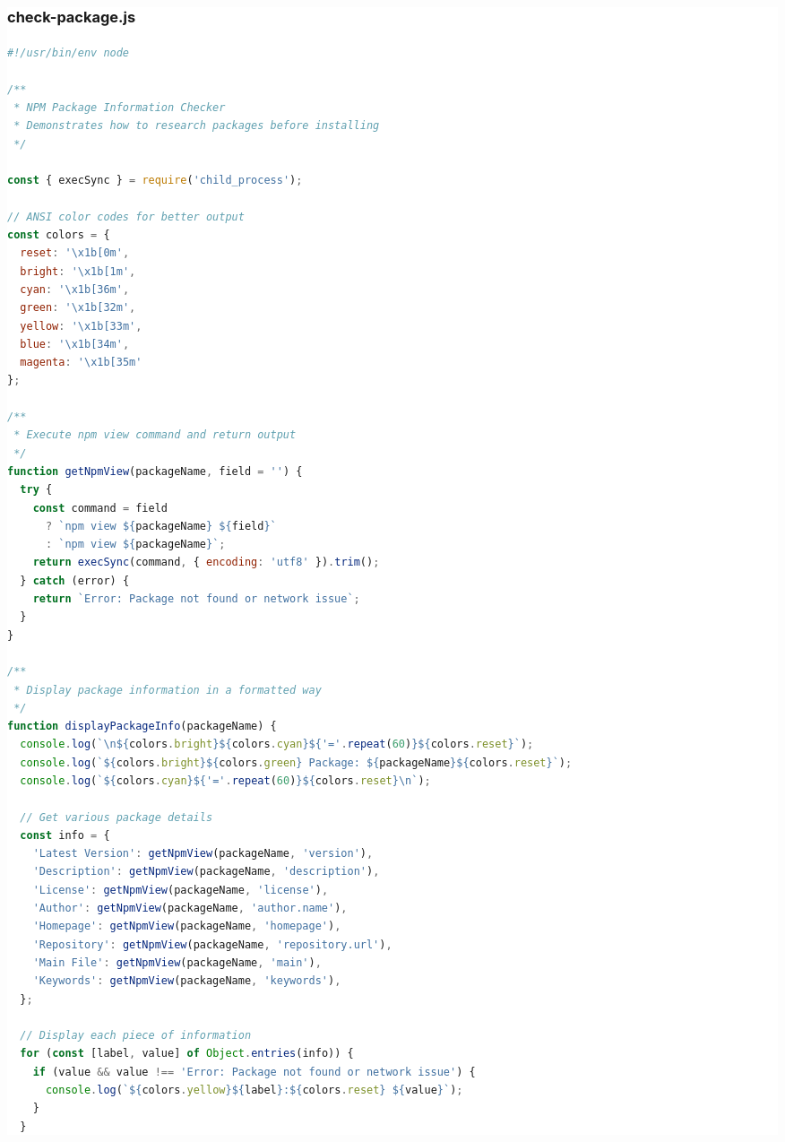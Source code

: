 ### check-package.js
```javascript
#!/usr/bin/env node

/**
 * NPM Package Information Checker
 * Demonstrates how to research packages before installing
 */

const { execSync } = require('child_process');

// ANSI color codes for better output
const colors = {
  reset: '\x1b[0m',
  bright: '\x1b[1m',
  cyan: '\x1b[36m',
  green: '\x1b[32m',
  yellow: '\x1b[33m',
  blue: '\x1b[34m',
  magenta: '\x1b[35m'
};

/**
 * Execute npm view command and return output
 */
function getNpmView(packageName, field = '') {
  try {
    const command = field 
      ? `npm view ${packageName} ${field}` 
      : `npm view ${packageName}`;
    return execSync(command, { encoding: 'utf8' }).trim();
  } catch (error) {
    return `Error: Package not found or network issue`;
  }
}

/**
 * Display package information in a formatted way
 */
function displayPackageInfo(packageName) {
  console.log(`\n${colors.bright}${colors.cyan}${'='.repeat(60)}${colors.reset}`);
  console.log(`${colors.bright}${colors.green} Package: ${packageName}${colors.reset}`);
  console.log(`${colors.cyan}${'='.repeat(60)}${colors.reset}\n`);

  // Get various package details
  const info = {
    'Latest Version': getNpmView(packageName, 'version'),
    'Description': getNpmView(packageName, 'description'),
    'License': getNpmView(packageName, 'license'),
    'Author': getNpmView(packageName, 'author.name'),
    'Homepage': getNpmView(packageName, 'homepage'),
    'Repository': getNpmView(packageName, 'repository.url'),
    'Main File': getNpmView(packageName, 'main'),
    'Keywords': getNpmView(packageName, 'keywords'),
  };

  // Display each piece of information
  for (const [label, value] of Object.entries(info)) {
    if (value && value !== 'Error: Package not found or network issue') {
      console.log(`${colors.yellow}${label}:${colors.reset} ${value}`);
    }
  }

```
